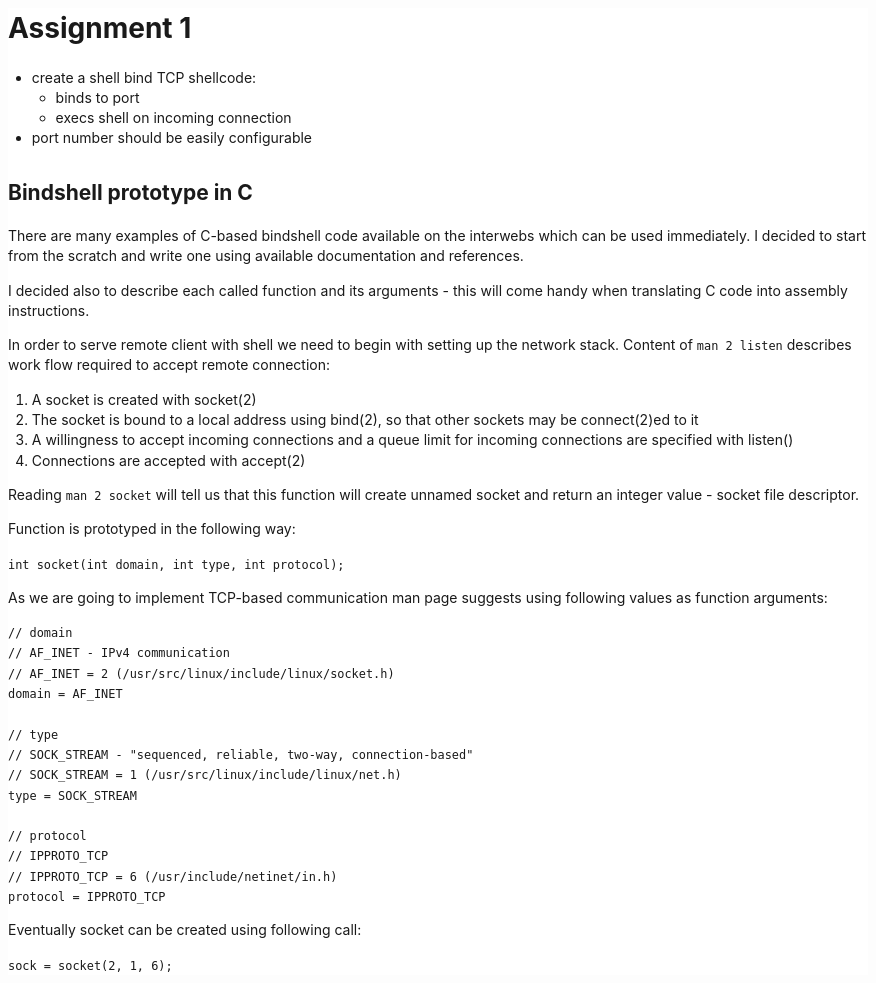 Assignment 1
============

* create a shell bind TCP shellcode:
    * binds to port
    * execs shell on incoming connection
* port number should be easily configurable


Bindshell prototype in C
-------------------------

There are many examples of C-based bindshell code available on the interwebs
which can be used immediately. I decided to start from the scratch and write
one using available documentation and references.

I decided also to describe each called function and its arguments - this will
come handy when translating C code into assembly instructions.

In order to serve remote client with shell we need to begin with setting up the
network stack. Content of `man 2 listen` describes work flow required to accept
remote connection:

1. A socket is created with socket(2)
2. The socket is bound to a local address using bind(2), so that other sockets
   may be connect(2)ed to it
3. A willingness to accept incoming connections and a queue limit for incoming
   connections are specified with listen()
4. Connections are accepted with accept(2)

Reading `man 2 socket` will tell us that this function will create unnamed
socket and return an integer value - socket file descriptor.

Function is prototyped in the following way:

    int socket(int domain, int type, int protocol);

As we are going to implement TCP-based communication man page suggests using
following values as function arguments:

    // domain
    // AF_INET - IPv4 communication
    // AF_INET = 2 (/usr/src/linux/include/linux/socket.h)
    domain = AF_INET

    // type
    // SOCK_STREAM - "sequenced, reliable, two-way, connection-based"
    // SOCK_STREAM = 1 (/usr/src/linux/include/linux/net.h)
    type = SOCK_STREAM

    // protocol
    // IPPROTO_TCP
    // IPPROTO_TCP = 6 (/usr/include/netinet/in.h)
    protocol = IPPROTO_TCP

Eventually socket can be created using following call:

    sock = socket(2, 1, 6);
